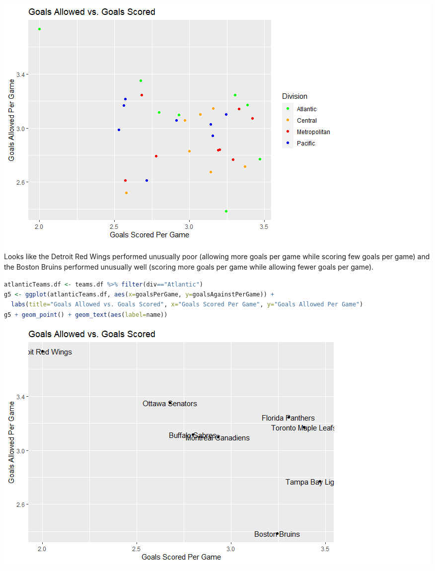 ![](Project_files/figure-gfm/Scatterplot-1.png)

Looks like the Detroit Red Wings performed unusually poor (allowing more
goals per game while scoring few goals per game) and the Boston Bruins
performed unusually well (scoring more goals per game while allowing
fewer goals per game).

``` r
atlanticTeams.df <- teams.df %>% filter(div=="Atlantic")
g5 <- ggplot(atlanticTeams.df, aes(x=goalsPerGame, y=goalsAgainstPerGame)) + 
  labs(title="Goals Allowed vs. Goals Scored", x="Goals Scored Per Game", y="Goals Allowed Per Game")
g5 + geom_point() + geom_text(aes(label=name))
```

![](Project_files/figure-gfm/Scatterplot%202-1.png)
